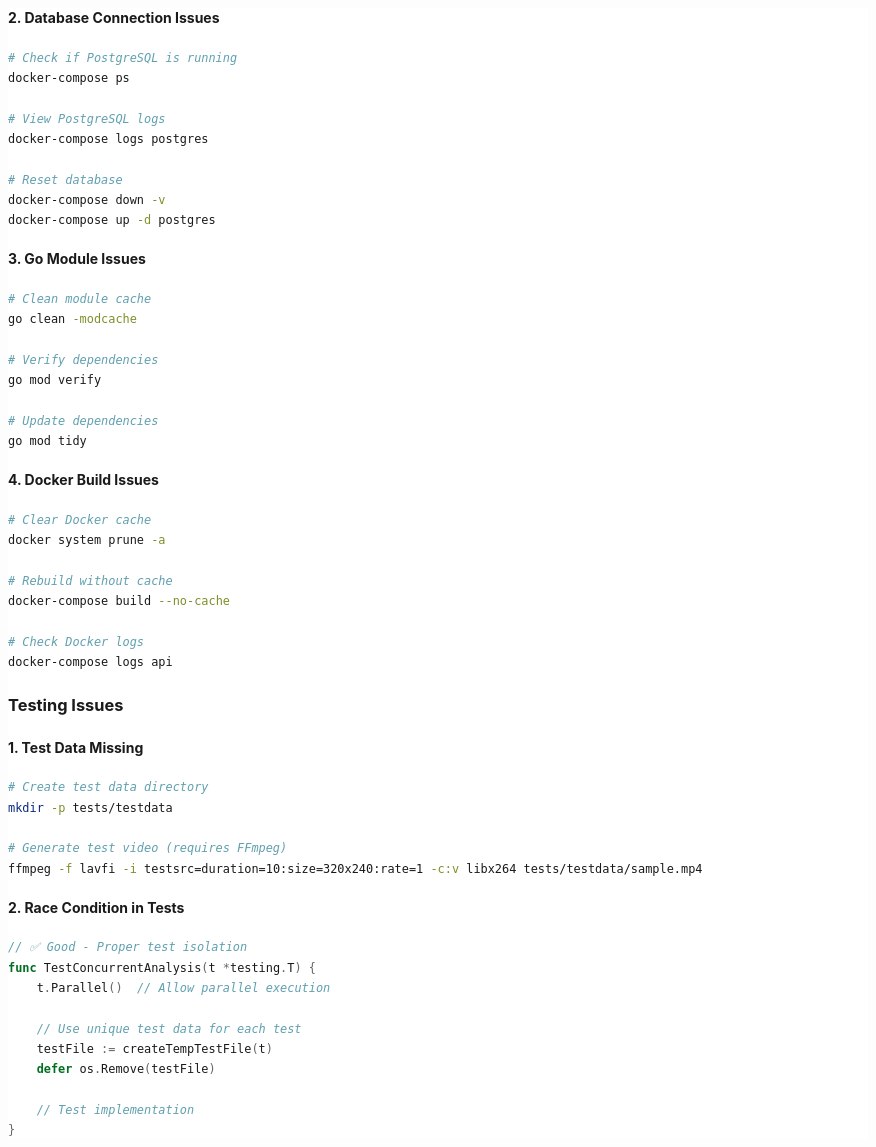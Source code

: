 #### 2. Database Connection Issues
```bash
# Check if PostgreSQL is running
docker-compose ps

# View PostgreSQL logs
docker-compose logs postgres

# Reset database
docker-compose down -v
docker-compose up -d postgres
```

#### 3. Go Module Issues
```bash
# Clean module cache
go clean -modcache

# Verify dependencies
go mod verify

# Update dependencies
go mod tidy
```

#### 4. Docker Build Issues
```bash
# Clear Docker cache
docker system prune -a

# Rebuild without cache
docker-compose build --no-cache

# Check Docker logs
docker-compose logs api
```

### Testing Issues

#### 1. Test Data Missing
```bash
# Create test data directory
mkdir -p tests/testdata

# Generate test video (requires FFmpeg)
ffmpeg -f lavfi -i testsrc=duration=10:size=320x240:rate=1 -c:v libx264 tests/testdata/sample.mp4
```

#### 2. Race Condition in Tests
```go
// ✅ Good - Proper test isolation
func TestConcurrentAnalysis(t *testing.T) {
    t.Parallel()  // Allow parallel execution
    
    // Use unique test data for each test
    testFile := createTempTestFile(t)
    defer os.Remove(testFile)
    
    // Test implementation
}
```
